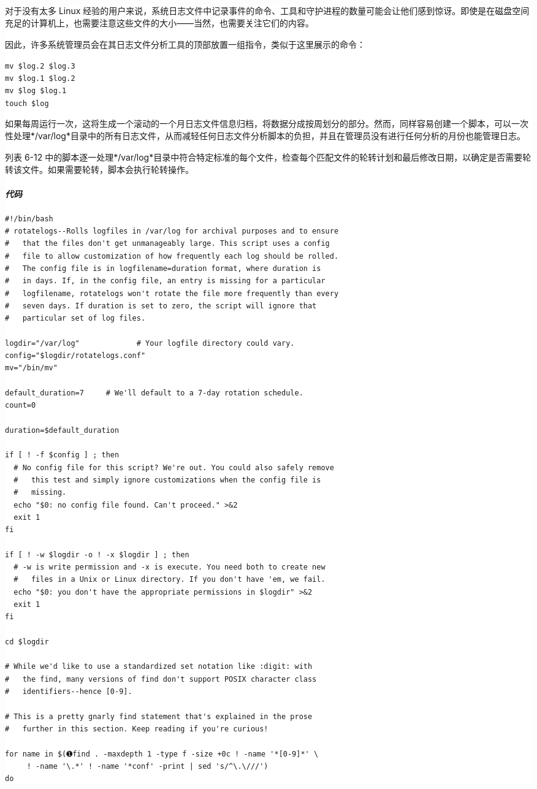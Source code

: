 对于没有太多 Linux 经验的用户来说，系统日志文件中记录事件的命令、工具和守护进程的数量可能会让他们感到惊讶。即使是在磁盘空间充足的计算机上，也需要注意这些文件的大小——当然，也需要关注它们的内容。

因此，许多系统管理员会在其日志文件分析工具的顶部放置一组指令，类似于这里展示的命令：

```
mv $log.2 $log.3
mv $log.1 $log.2
mv $log $log.1
touch $log
```

如果每周运行一次，这将生成一个滚动的一个月日志文件信息归档，将数据分成按周划分的部分。然而，同样容易创建一个脚本，可以一次性处理*/var/log*目录中的所有日志文件，从而减轻任何日志文件分析脚本的负担，并且在管理员没有进行任何分析的月份也能管理日志。

列表 6-12 中的脚本逐一处理*/var/log*目录中符合特定标准的每个文件，检查每个匹配文件的轮转计划和最后修改日期，以确定是否需要轮转该文件。如果需要轮转，脚本会执行轮转操作。

#### ***代码***

```
#!/bin/bash
# rotatelogs--Rolls logfiles in /var/log for archival purposes and to ensure
#   that the files don't get unmanageably large. This script uses a config
#   file to allow customization of how frequently each log should be rolled.
#   The config file is in logfilename=duration format, where duration is
#   in days. If, in the config file, an entry is missing for a particular
#   logfilename, rotatelogs won't rotate the file more frequently than every
#   seven days. If duration is set to zero, the script will ignore that
#   particular set of log files.

logdir="/var/log"             # Your logfile directory could vary.
config="$logdir/rotatelogs.conf"
mv="/bin/mv"

default_duration=7     # We'll default to a 7-day rotation schedule.
count=0

duration=$default_duration

if [ ! -f $config ] ; then
  # No config file for this script? We're out. You could also safely remove
  #   this test and simply ignore customizations when the config file is
  #   missing.
  echo "$0: no config file found. Can't proceed." >&2
  exit 1
fi

if [ ! -w $logdir -o ! -x $logdir ] ; then
  # -w is write permission and -x is execute. You need both to create new
  #   files in a Unix or Linux directory. If you don't have 'em, we fail.
  echo "$0: you don't have the appropriate permissions in $logdir" >&2
  exit 1
fi

cd $logdir

# While we'd like to use a standardized set notation like :digit: with
#   the find, many versions of find don't support POSIX character class
#   identifiers--hence [0-9].

# This is a pretty gnarly find statement that's explained in the prose
#   further in this section. Keep reading if you're curious!

for name in $(➊find . -maxdepth 1 -type f -size +0c ! -name '*[0-9]*' \
     ! -name '\.*' ! -name '*conf' -print | sed 's/^\.\///')
do
```